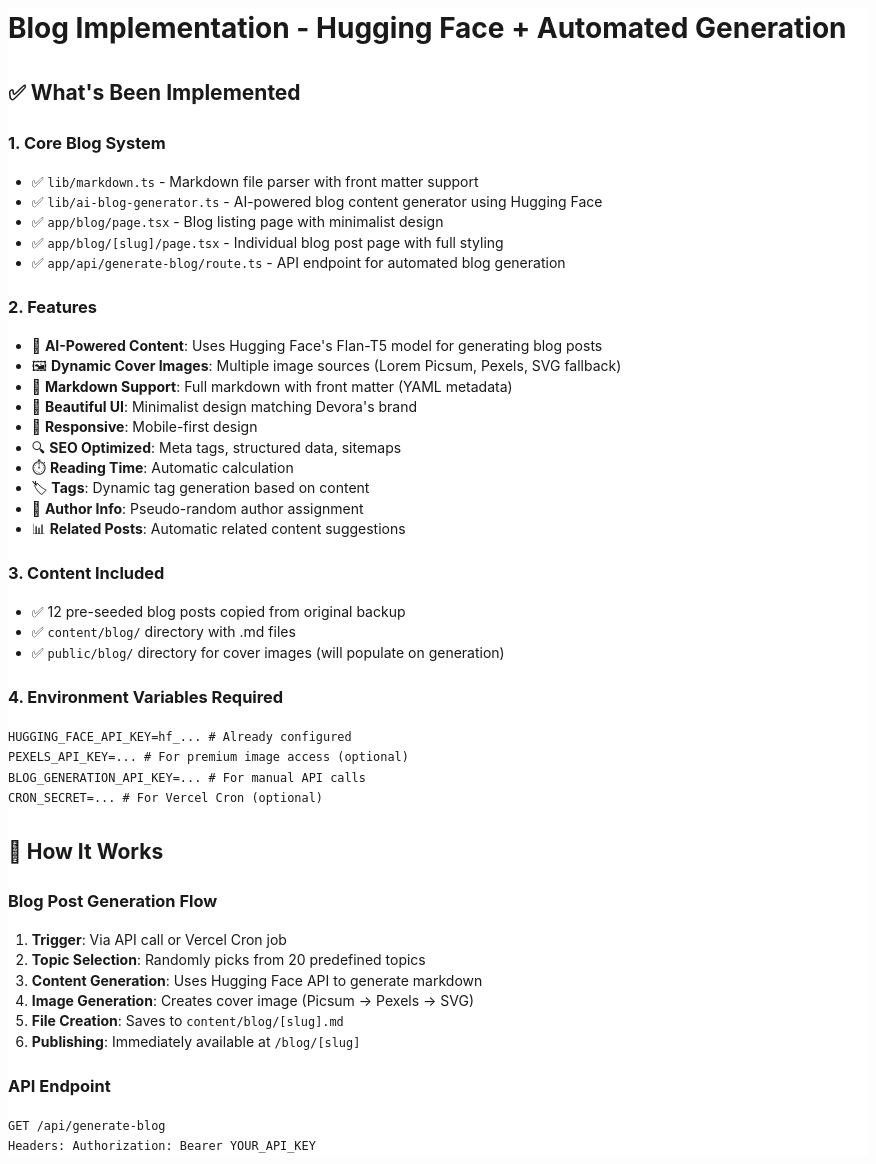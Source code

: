# Blog Implementation - Hugging Face + Automated Generation

## ✅ What's Been Implemented

### 1. **Core Blog System**
- ✅ `lib/markdown.ts` - Markdown file parser with front matter support
- ✅ `lib/ai-blog-generator.ts` - AI-powered blog content generator using Hugging Face
- ✅ `app/blog/page.tsx` - Blog listing page with minimalist design
- ✅ `app/blog/[slug]/page.tsx` - Individual blog post page with full styling
- ✅ `app/api/generate-blog/route.ts` - API endpoint for automated blog generation

### 2. **Features**
- 🤖 **AI-Powered Content**: Uses Hugging Face's Flan-T5 model for generating blog posts
- 🖼️ **Dynamic Cover Images**: Multiple image sources (Lorem Picsum, Pexels, SVG fallback)
- 📝 **Markdown Support**: Full markdown with front matter (YAML metadata)
- 🎨 **Beautiful UI**: Minimalist design matching Devora's brand
- 📱 **Responsive**: Mobile-first design
- 🔍 **SEO Optimized**: Meta tags, structured data, sitemaps
- ⏱️ **Reading Time**: Automatic calculation
- 🏷️ **Tags**: Dynamic tag generation based on content
- 👤 **Author Info**: Pseudo-random author assignment
- 📊 **Related Posts**: Automatic related content suggestions

### 3. **Content Included**
- ✅ 12 pre-seeded blog posts copied from original backup
- ✅ `content/blog/` directory with .md files
- ✅ `public/blog/` directory for cover images (will populate on generation)

### 4. **Environment Variables Required**
```env
HUGGING_FACE_API_KEY=hf_... # Already configured
PEXELS_API_KEY=... # For premium image access (optional)
BLOG_GENERATION_API_KEY=... # For manual API calls
CRON_SECRET=... # For Vercel Cron (optional)
```

## 📝 How It Works

### Blog Post Generation Flow
1. **Trigger**: Via API call or Vercel Cron job
2. **Topic Selection**: Randomly picks from 20 predefined topics
3. **Content Generation**: Uses Hugging Face API to generate markdown
4. **Image Generation**: Creates cover image (Picsum → Pexels → SVG)
5. **File Creation**: Saves to `content/blog/[slug].md`
6. **Publishing**: Immediately available at `/blog/[slug]`

### API Endpoint
```bash
GET /api/generate-blog
Headers: Authorization: Bearer YOUR_API_KEY
```
